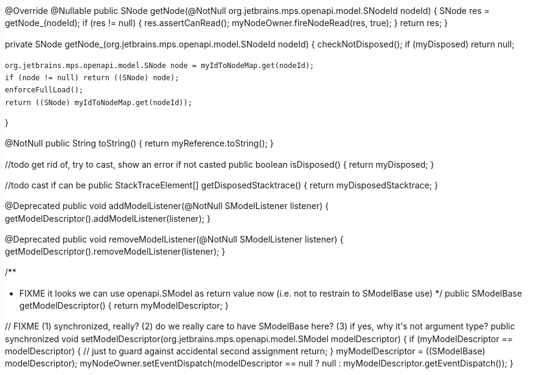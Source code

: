   @Override
  @Nullable
  public SNode getNode(@NotNull org.jetbrains.mps.openapi.model.SNodeId nodeId) {
    SNode res = getNode_(nodeId);
    if (res != null) {
      res.assertCanRead();
      myNodeOwner.fireNodeRead(res, true);
    }
    return res;
  }

  private SNode getNode_(org.jetbrains.mps.openapi.model.SNodeId nodeId) {
    checkNotDisposed();
    if (myDisposed) return null;

    org.jetbrains.mps.openapi.model.SNode node = myIdToNodeMap.get(nodeId);
    if (node != null) return ((SNode) node);
    enforceFullLoad();
    return ((SNode) myIdToNodeMap.get(nodeId));
  }

  @NotNull
  public String toString() {
    return myReference.toString();
  }

  //todo get rid of, try to cast, show an error if not casted
  public boolean isDisposed() {
    return myDisposed;
  }

  //todo cast if can be
  public StackTraceElement[] getDisposedStacktrace() {
    return myDisposedStacktrace;
  }

  @Deprecated
  public void addModelListener(@NotNull SModelListener listener) {
    getModelDescriptor().addModelListener(listener);
  }

  @Deprecated
  public void removeModelListener(@NotNull SModelListener listener) {
    getModelDescriptor().removeModelListener(listener);
  }

  /**
   * FIXME it looks we can use openapi.SModel as return value now (i.e. not to restrain to SModelBase use)
   */
  public SModelBase getModelDescriptor() {
    return myModelDescriptor;
  }

  // FIXME (1) synchronized, really? (2) do we really care to have SModelBase here? (3) if yes, why it's not argument type?
  public synchronized void setModelDescriptor(org.jetbrains.mps.openapi.model.SModel modelDescriptor) {
    if (myModelDescriptor == modelDescriptor) {
      // just to guard against accidental second assignment
      return;
    }
    myModelDescriptor = ((SModelBase) modelDescriptor);
    myNodeOwner.setEventDispatch(modelDescriptor == null ? null : myModelDescriptor.getEventDispatch());
  }
